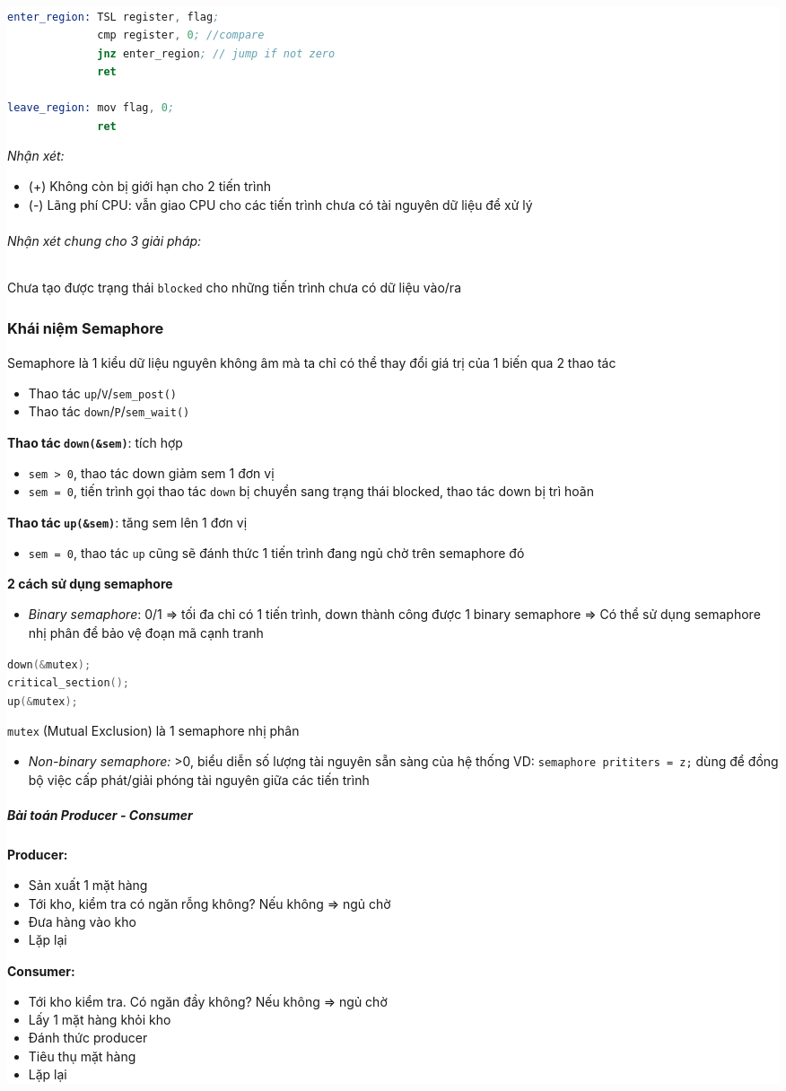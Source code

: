 ```s
enter_region: TSL register, flag;
			  cmp register, 0; //compare
			  jnz enter_region; // jump if not zero
			  ret

leave_region: mov flag, 0;
			  ret
```

*Nhận xét:*
- (+) Không còn bị giới hạn cho 2 tiến trình
- (-) Lãng phí CPU: vẫn giao CPU cho các tiến trình chưa có tài nguyên dữ liệu để xử lý

###### Nhận xét chung cho 3 giải pháp:
Chưa tạo được trạng thái `blocked` cho những tiến trình chưa có dữ liệu vào/ra

### Khái niệm Semaphore
Semaphore là 1 kiểu dữ liệu nguyên không âm mà ta chỉ có thể thay đổi giá trị của 1 biến qua 2 thao tác
- Thao tác `up`/`V`/`sem_post()`
- Thao tác `down`/`P`/`sem_wait()`

**Thao tác `down(&sem)`**: tích hợp 
- `sem > 0`, thao tác down giảm sem 1 đơn vị
- `sem = 0`, tiến trình gọi thao tác `down` bị chuyển sang trạng thái blocked, thao tác down bị trì hoãn

**Thao tác `up(&sem)`**: tăng sem lên 1 đơn vị
- `sem = 0`, thao tác `up` cũng sẽ đánh thức 1 tiến trình đang ngủ chờ trên semaphore đó

**2 cách sử dụng semaphore**
- *Binary semaphore*: 0/1 => tối đa chỉ có 1 tiến trình, down thành công được 1 binary semaphore
  => Có thể sử dụng semaphore nhị phân để bảo vệ đoạn mã cạnh tranh
```c
down(&mutex);
critical_section();
up(&mutex);
```
`mutex` (Mutual Exclusion) là 1 semaphore nhị phân

- *Non-binary semaphore:* >0, biểu diễn số lượng tài nguyên sẵn sàng của hệ thống
VD: `semaphore prititers = z;` dùng để đồng bộ việc cấp phát/giải phóng tài nguyên giữa các tiến trình

##### Bài toán Producer - Consumer
**Producer:**
- Sản xuất 1 mặt hàng
- Tới kho, kiểm tra có ngăn rỗng không? Nếu không => ngủ chờ
- Đưa hàng vào kho
- Lặp lại

**Consumer:**
- Tới kho kiểm tra. Có ngăn đầy không? Nếu không => ngủ chờ
- Lấy 1 mặt hàng khỏi kho
- Đánh thức producer
- Tiêu thụ mặt hàng
- Lặp lại
